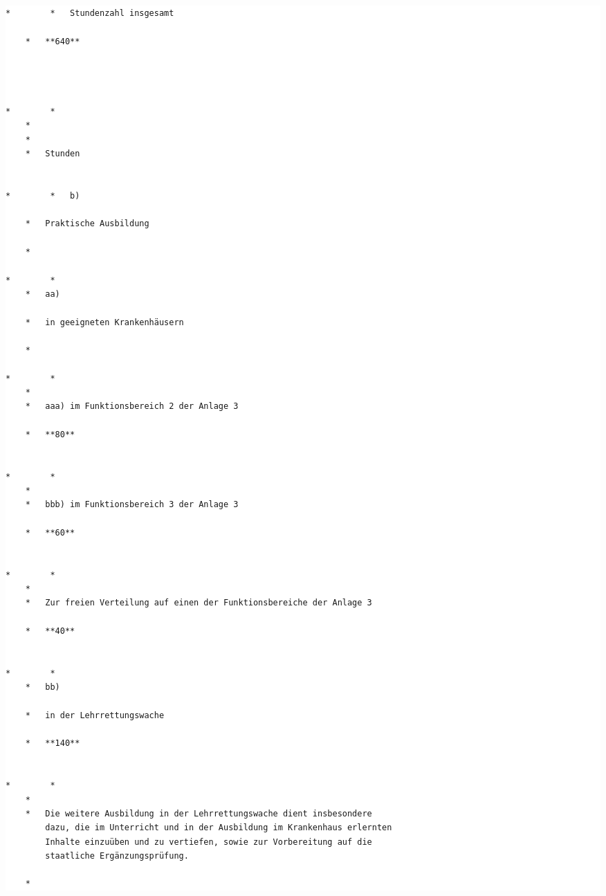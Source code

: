 
    *        *   Stundenzahl insgesamt

        *   **640**




    *        *
        *
        *
        *   Stunden


    *        *   b)

        *   Praktische Ausbildung

        *

    *        *
        *   aa)

        *   in geeigneten Krankenhäusern

        *

    *        *
        *
        *   aaa) im Funktionsbereich 2 der Anlage 3

        *   **80**


    *        *
        *
        *   bbb) im Funktionsbereich 3 der Anlage 3

        *   **60**


    *        *
        *
        *   Zur freien Verteilung auf einen der Funktionsbereiche der Anlage 3

        *   **40**


    *        *
        *   bb)

        *   in der Lehrrettungswache

        *   **140**


    *        *
        *
        *   Die weitere Ausbildung in der Lehrrettungswache dient insbesondere
            dazu, die im Unterricht und in der Ausbildung im Krankenhaus erlernten
            Inhalte einzuüben und zu vertiefen, sowie zur Vorbereitung auf die
            staatliche Ergänzungsprüfung.

        *

